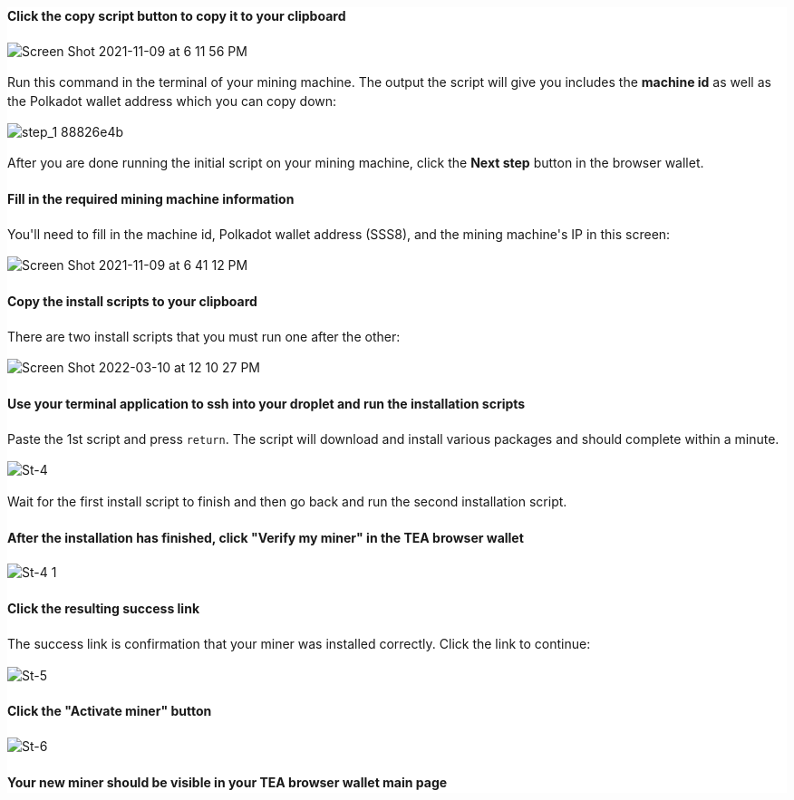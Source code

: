 #### Click the copy script button to copy it to your clipboard

<img width="1262" alt="Screen Shot 2021-11-09 at 6 11 56 PM" src="https://user-images.githubusercontent.com/86096370/141036993-e2f8f5a6-f6a7-472c-925a-e7f3e03a78ca.png">

Run this command in the terminal of your mining machine. The output the script will give you includes the **machine id** as well as the Polkadot wallet address which you can copy down:

![step_1 88826e4b](https://user-images.githubusercontent.com/86096370/141545774-de4e826c-d94e-48ed-a9a7-f6fdfa2345ad.jpg)

After you are done running the initial script on your mining machine, click the **Next step** button in the browser wallet.

#### Fill in the required mining machine information
You'll need to fill in the machine id, Polkadot wallet address (SSS8), and the mining machine's IP in this screen:

<img width="1129" alt="Screen Shot 2021-11-09 at 6 41 12 PM" src="https://user-images.githubusercontent.com/86096370/141040357-1b056c36-fa58-427d-8627-1a0d6a17cb50.png">

#### Copy the install scripts to your clipboard

There are two install scripts that you must run one after the other:

<img width="1152" alt="Screen Shot 2022-03-10 at 12 10 27 PM" src="https://user-images.githubusercontent.com/86096370/157746661-fd6c5571-778d-4395-98a2-59b86078ba86.png">

#### Use your terminal application to ssh into your droplet and run the installation scripts

Paste the 1st script and press `return`. The script will download and install various packages and should complete within a minute.

<img width="687" alt="St-4" src="https://user-images.githubusercontent.com/86096370/137788045-a7376b43-1a6f-45d6-9a1c-0014f1b7d9d7.png">

Wait for the first install script to finish and then go back and run the second installation script.

#### After the installation has finished, click "Verify my miner" in the TEA browser wallet

<img width="1295" alt="St-4 1" src="https://user-images.githubusercontent.com/86096370/137788048-6870ff36-5024-4dce-a374-6c0b6f46534e.png">

#### Click the resulting success link
The success link is confirmation that your miner was installed correctly. Click the link to continue:

<img width="965" alt="St-5" src="https://user-images.githubusercontent.com/86096370/137788050-6ff2081c-3b01-42cf-8c03-8ec5acc78fc0.png">

#### Click the "Activate miner" button

<img width="778" alt="St-6" src="https://user-images.githubusercontent.com/86096370/137788052-1579c6d8-4b84-4ec7-a99d-30dd3cd4c4aa.png">

#### Your new miner should be visible in your TEA browser wallet main page
